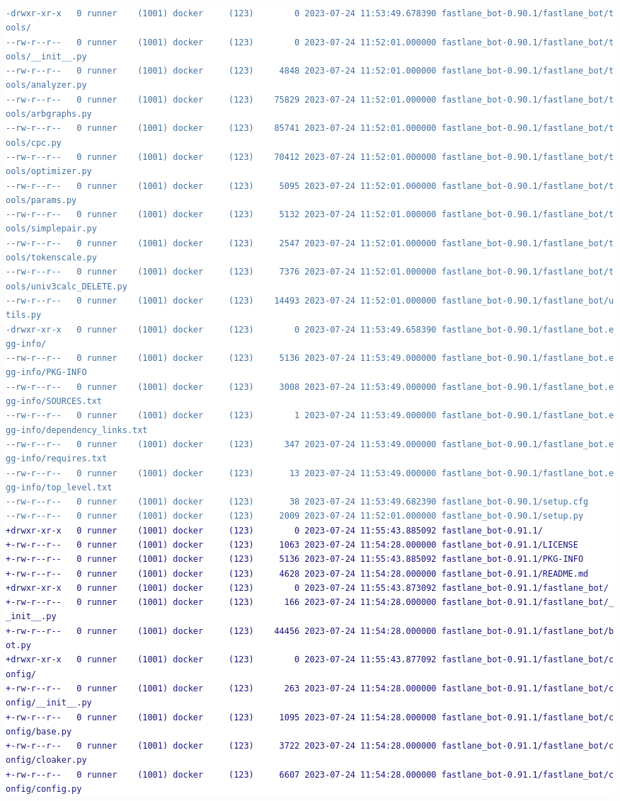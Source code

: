 ```diff
-drwxr-xr-x   0 runner    (1001) docker     (123)        0 2023-07-24 11:53:49.678390 fastlane_bot-0.90.1/fastlane_bot/tools/
--rw-r--r--   0 runner    (1001) docker     (123)        0 2023-07-24 11:52:01.000000 fastlane_bot-0.90.1/fastlane_bot/tools/__init__.py
--rw-r--r--   0 runner    (1001) docker     (123)     4848 2023-07-24 11:52:01.000000 fastlane_bot-0.90.1/fastlane_bot/tools/analyzer.py
--rw-r--r--   0 runner    (1001) docker     (123)    75829 2023-07-24 11:52:01.000000 fastlane_bot-0.90.1/fastlane_bot/tools/arbgraphs.py
--rw-r--r--   0 runner    (1001) docker     (123)    85741 2023-07-24 11:52:01.000000 fastlane_bot-0.90.1/fastlane_bot/tools/cpc.py
--rw-r--r--   0 runner    (1001) docker     (123)    70412 2023-07-24 11:52:01.000000 fastlane_bot-0.90.1/fastlane_bot/tools/optimizer.py
--rw-r--r--   0 runner    (1001) docker     (123)     5095 2023-07-24 11:52:01.000000 fastlane_bot-0.90.1/fastlane_bot/tools/params.py
--rw-r--r--   0 runner    (1001) docker     (123)     5132 2023-07-24 11:52:01.000000 fastlane_bot-0.90.1/fastlane_bot/tools/simplepair.py
--rw-r--r--   0 runner    (1001) docker     (123)     2547 2023-07-24 11:52:01.000000 fastlane_bot-0.90.1/fastlane_bot/tools/tokenscale.py
--rw-r--r--   0 runner    (1001) docker     (123)     7376 2023-07-24 11:52:01.000000 fastlane_bot-0.90.1/fastlane_bot/tools/univ3calc_DELETE.py
--rw-r--r--   0 runner    (1001) docker     (123)    14493 2023-07-24 11:52:01.000000 fastlane_bot-0.90.1/fastlane_bot/utils.py
-drwxr-xr-x   0 runner    (1001) docker     (123)        0 2023-07-24 11:53:49.658390 fastlane_bot-0.90.1/fastlane_bot.egg-info/
--rw-r--r--   0 runner    (1001) docker     (123)     5136 2023-07-24 11:53:49.000000 fastlane_bot-0.90.1/fastlane_bot.egg-info/PKG-INFO
--rw-r--r--   0 runner    (1001) docker     (123)     3008 2023-07-24 11:53:49.000000 fastlane_bot-0.90.1/fastlane_bot.egg-info/SOURCES.txt
--rw-r--r--   0 runner    (1001) docker     (123)        1 2023-07-24 11:53:49.000000 fastlane_bot-0.90.1/fastlane_bot.egg-info/dependency_links.txt
--rw-r--r--   0 runner    (1001) docker     (123)      347 2023-07-24 11:53:49.000000 fastlane_bot-0.90.1/fastlane_bot.egg-info/requires.txt
--rw-r--r--   0 runner    (1001) docker     (123)       13 2023-07-24 11:53:49.000000 fastlane_bot-0.90.1/fastlane_bot.egg-info/top_level.txt
--rw-r--r--   0 runner    (1001) docker     (123)       38 2023-07-24 11:53:49.682390 fastlane_bot-0.90.1/setup.cfg
--rw-r--r--   0 runner    (1001) docker     (123)     2009 2023-07-24 11:52:01.000000 fastlane_bot-0.90.1/setup.py
+drwxr-xr-x   0 runner    (1001) docker     (123)        0 2023-07-24 11:55:43.885092 fastlane_bot-0.91.1/
+-rw-r--r--   0 runner    (1001) docker     (123)     1063 2023-07-24 11:54:28.000000 fastlane_bot-0.91.1/LICENSE
+-rw-r--r--   0 runner    (1001) docker     (123)     5136 2023-07-24 11:55:43.885092 fastlane_bot-0.91.1/PKG-INFO
+-rw-r--r--   0 runner    (1001) docker     (123)     4628 2023-07-24 11:54:28.000000 fastlane_bot-0.91.1/README.md
+drwxr-xr-x   0 runner    (1001) docker     (123)        0 2023-07-24 11:55:43.873092 fastlane_bot-0.91.1/fastlane_bot/
+-rw-r--r--   0 runner    (1001) docker     (123)      166 2023-07-24 11:54:28.000000 fastlane_bot-0.91.1/fastlane_bot/__init__.py
+-rw-r--r--   0 runner    (1001) docker     (123)    44456 2023-07-24 11:54:28.000000 fastlane_bot-0.91.1/fastlane_bot/bot.py
+drwxr-xr-x   0 runner    (1001) docker     (123)        0 2023-07-24 11:55:43.877092 fastlane_bot-0.91.1/fastlane_bot/config/
+-rw-r--r--   0 runner    (1001) docker     (123)      263 2023-07-24 11:54:28.000000 fastlane_bot-0.91.1/fastlane_bot/config/__init__.py
+-rw-r--r--   0 runner    (1001) docker     (123)     1095 2023-07-24 11:54:28.000000 fastlane_bot-0.91.1/fastlane_bot/config/base.py
+-rw-r--r--   0 runner    (1001) docker     (123)     3722 2023-07-24 11:54:28.000000 fastlane_bot-0.91.1/fastlane_bot/config/cloaker.py
+-rw-r--r--   0 runner    (1001) docker     (123)     6607 2023-07-24 11:54:28.000000 fastlane_bot-0.91.1/fastlane_bot/config/config.py
```